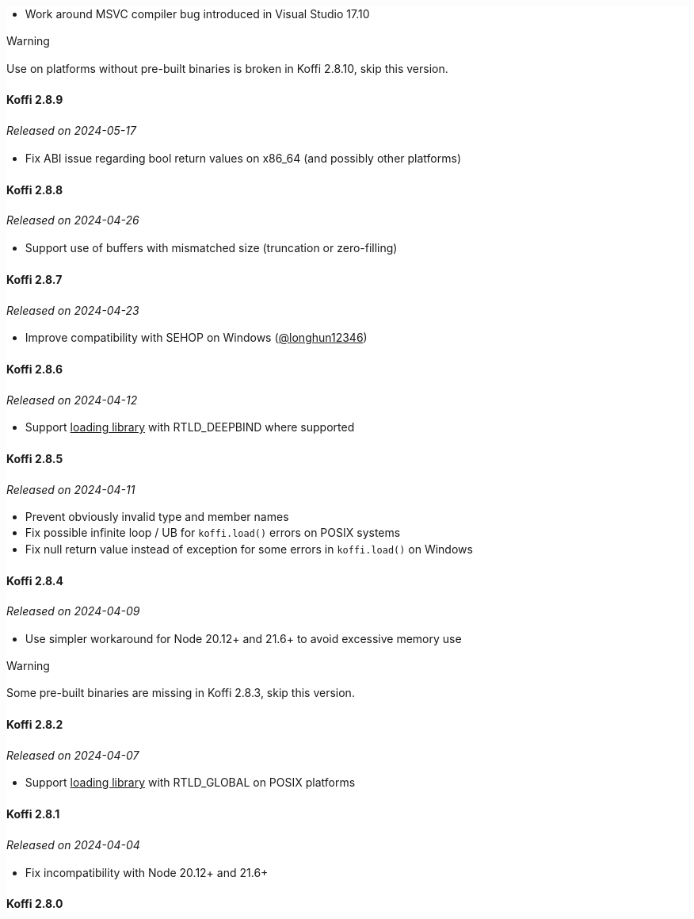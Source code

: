 - Work around MSVC compiler bug introduced in Visual Studio 17.10

> [!WARNING]
> Use on platforms without pre-built binaries is broken in Koffi 2.8.10, skip this version.

#### Koffi 2.8.9

*Released on 2024-05-17*

- Fix ABI issue regarding bool return values on x86_64 (and possibly other platforms)

#### Koffi 2.8.8

*Released on 2024-04-26*

- Support use of buffers with mismatched size (truncation or zero-filling)

#### Koffi 2.8.7

*Released on 2024-04-23*

- Improve compatibility with SEHOP on Windows ([@longhun12346](https://github.com/longhun12346))

#### Koffi 2.8.6

*Released on 2024-04-12*

- Support [loading library](functions#loading-options) with RTLD_DEEPBIND where supported

#### Koffi 2.8.5

*Released on 2024-04-11*

- Prevent obviously invalid type and member names
- Fix possible infinite loop / UB for `koffi.load()` errors on POSIX systems
- Fix null return value instead of exception for some errors in `koffi.load()` on Windows

#### Koffi 2.8.4

*Released on 2024-04-09*

- Use simpler workaround for Node 20.12+ and 21.6+ to avoid excessive memory use

> [!WARNING]
> Some pre-built binaries are missing in Koffi 2.8.3, skip this version.

#### Koffi 2.8.2

*Released on 2024-04-07*

- Support [loading library](functions#loading-options) with RTLD_GLOBAL on POSIX platforms

#### Koffi 2.8.1

*Released on 2024-04-04*

- Fix incompatibility with Node 20.12+ and 21.6+

#### Koffi 2.8.0
